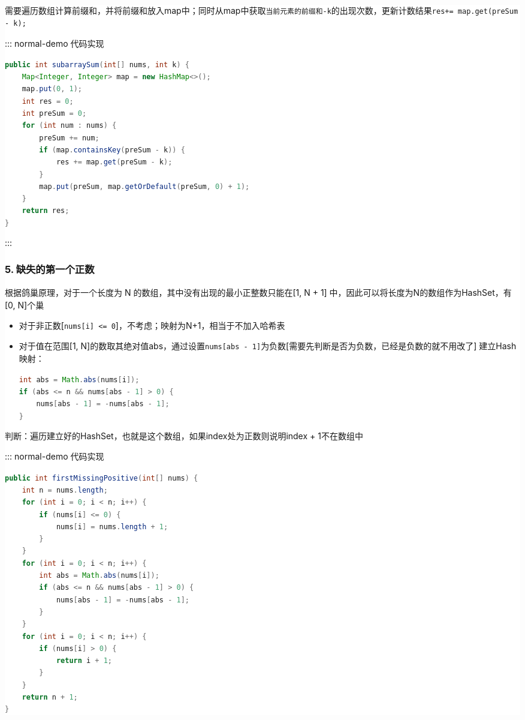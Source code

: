 需要遍历数组计算前缀和，并将前缀和放入map中；同时从map中获取`当前元素的前缀和-k`的出现次数，更新计数结果`res+= map.get(preSum - k);` 

::: normal-demo  代码实现

```java
public int subarraySum(int[] nums, int k) {
    Map<Integer, Integer> map = new HashMap<>();
    map.put(0, 1);
    int res = 0;
    int preSum = 0;
    for (int num : nums) {
        preSum += num;
        if (map.containsKey(preSum - k)) {
            res += map.get(preSum - k);
        }
        map.put(preSum, map.getOrDefault(preSum, 0) + 1);
    }
    return res;
}
```

:::

### 5. 缺失的第一个正数

根据鸽巢原理，对于一个长度为 N 的数组，其中没有出现的最小正整数只能在[1, N + 1] 中，因此可以将长度为N的数组作为HashSet，有[0, N]个巢

- 对于非正数[`nums[i] <= 0`]，不考虑；映射为N+1，相当于不加入哈希表

- 对于值在范围[1, N]的数取其绝对值abs，通过设置`nums[abs - 1]`为负数[需要先判断是否为负数，已经是负数的就不用改了] 建立Hash映射：

  ```java
  int abs = Math.abs(nums[i]);
  if (abs <= n && nums[abs - 1] > 0) {
      nums[abs - 1] = -nums[abs - 1];
  }
  ```

判断：遍历建立好的HashSet，也就是这个数组，如果index处为正数则说明index + 1不在数组中

::: normal-demo  代码实现

```java
public int firstMissingPositive(int[] nums) {
    int n = nums.length;
    for (int i = 0; i < n; i++) {
        if (nums[i] <= 0) {
            nums[i] = nums.length + 1;
        }
    }
    for (int i = 0; i < n; i++) {
        int abs = Math.abs(nums[i]);
        if (abs <= n && nums[abs - 1] > 0) {
            nums[abs - 1] = -nums[abs - 1];
        }
    }
    for (int i = 0; i < n; i++) {
        if (nums[i] > 0) {
            return i + 1;
        }
    }
    return n + 1;
}
```
